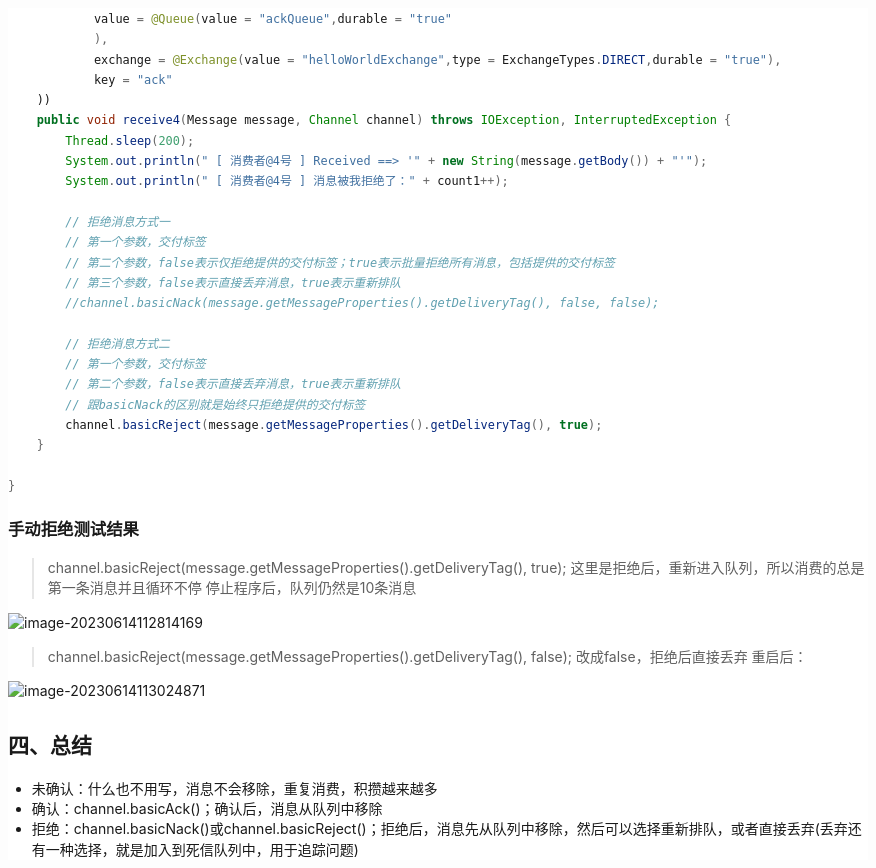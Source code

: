 ```java
            value = @Queue(value = "ackQueue",durable = "true"
            ),
            exchange = @Exchange(value = "helloWorldExchange",type = ExchangeTypes.DIRECT,durable = "true"),
            key = "ack"
    ))
    public void receive4(Message message, Channel channel) throws IOException, InterruptedException {
        Thread.sleep(200);
        System.out.println(" [ 消费者@4号 ] Received ==> '" + new String(message.getBody()) + "'");
        System.out.println(" [ 消费者@4号 ] 消息被我拒绝了：" + count1++);

        // 拒绝消息方式一
        // 第一个参数，交付标签
        // 第二个参数，false表示仅拒绝提供的交付标签；true表示批量拒绝所有消息，包括提供的交付标签
        // 第三个参数，false表示直接丢弃消息，true表示重新排队
        //channel.basicNack(message.getMessageProperties().getDeliveryTag(), false, false);

        // 拒绝消息方式二
        // 第一个参数，交付标签
        // 第二个参数，false表示直接丢弃消息，true表示重新排队
        // 跟basicNack的区别就是始终只拒绝提供的交付标签
        channel.basicReject(message.getMessageProperties().getDeliveryTag(), true);
    }

}
```

### 手动拒绝测试结果

> channel.basicReject(message.getMessageProperties().getDeliveryTag(), true);
> 这里是拒绝后，重新进入队列，所以消费的总是第一条消息并且循环不停
> 停止程序后，队列仍然是10条消息

![image-20230614112814169](https://gitee.com/huanglei1111/phone-md/raw/master/images/image-20230614112814169.png)

> channel.basicReject(message.getMessageProperties().getDeliveryTag(), false);
> 改成false，拒绝后直接丢弃
> 重启后：

![image-20230614113024871](https://gitee.com/huanglei1111/phone-md/raw/master/images/image-20230614113024871.png)

## 四、总结

- 未确认：什么也不用写，消息不会移除，重复消费，积攒越来越多
- 确认：channel.basicAck()；确认后，消息从队列中移除
- 拒绝：channel.basicNack()或channel.basicReject()；拒绝后，消息先从队列中移除，然后可以选择重新排队，或者直接丢弃(丢弃还有一种选择，就是加入到死信队列中，用于追踪问题)

